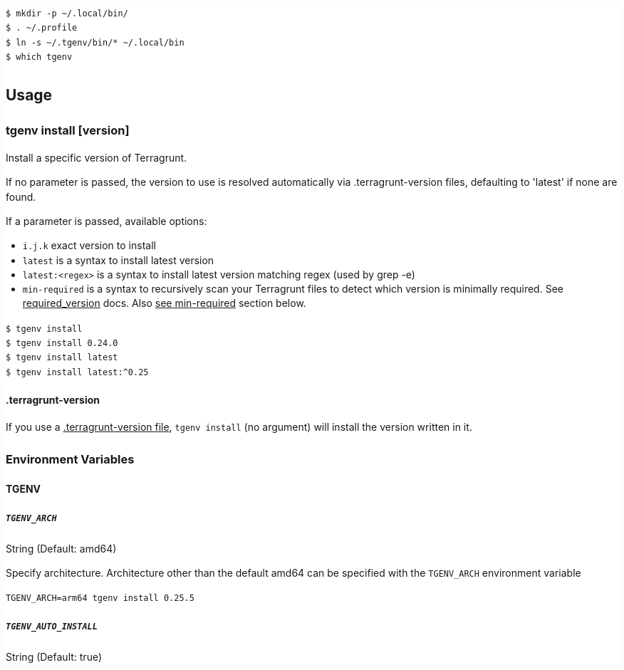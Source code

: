   ```console
  $ mkdir -p ~/.local/bin/
  $ . ~/.profile
  $ ln -s ~/.tgenv/bin/* ~/.local/bin
  $ which tgenv
  ```

## Usage

### tgenv install [version]

Install a specific version of Terragrunt.

If no parameter is passed, the version to use is resolved automatically via .terragrunt-version files, defaulting to 'latest' if none are found.

If a parameter is passed, available options:

- `i.j.k` exact version to install
- `latest` is a syntax to install latest version
- `latest:<regex>` is a syntax to install latest version matching regex (used by grep -e)
- `min-required` is a syntax to recursively scan your Terragrunt files to detect which version is minimally required. See [required_version](https://www.terragrunt.io/docs/configuration/terragrunt.html) docs. Also [see min-required](#min-required) section below.

```console
$ tgenv install
$ tgenv install 0.24.0
$ tgenv install latest
$ tgenv install latest:^0.25
```

#### .terragrunt-version

If you use a [.terragrunt-version file](#terragrunt-version-file), `tgenv install` (no argument) will install the version written in it.

### Environment Variables

#### TGENV

##### `TGENV_ARCH`

String (Default: amd64)

Specify architecture. Architecture other than the default amd64 can be specified with the `TGENV_ARCH` environment variable

```console
TGENV_ARCH=arm64 tgenv install 0.25.5
```

##### `TGENV_AUTO_INSTALL`

String (Default: true)


[tfenv]: https://github.com/tfutils/tfenv/blob/master/LICENSE
[rbenv]: https://github.com/rbenv/rbenv/blob/master/LICENSE